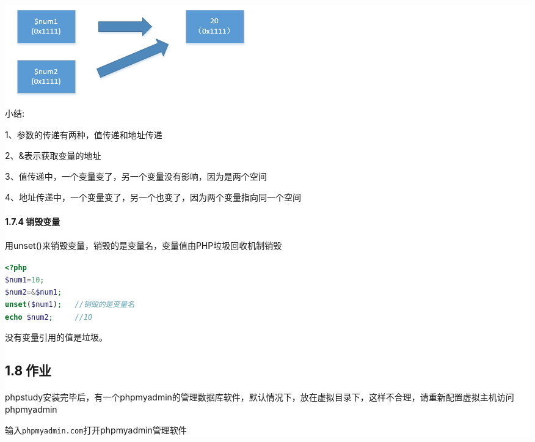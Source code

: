  ![1559294198689](images/1559294198689.png)

小结:

1、参数的传递有两种，值传递和地址传递

2、&表示获取变量的地址

3、值传递中，一个变量变了，另一个变量没有影响，因为是两个空间

4、地址传递中，一个变量变了，另一个也变了，因为两个变量指向同一个空间



#### 1.7.4  销毁变量

用unset()来销毁变量，销毁的是变量名，变量值由PHP垃圾回收机制销毁

```php
<?php
$num1=10;
$num2=&$num1;
unset($num1);	//销毁的是变量名
echo $num2;		//10
```

没有变量引用的值是垃圾。



## 1.8  作业

phpstudy安装完毕后，有一个phpmyadmin的管理数据库软件，默认情况下，放在虚拟目录下，这样不合理，请重新配置虚拟主机访问phpmyadmin

输入`phpmyadmin.com`打开phpmyadmin管理软件









